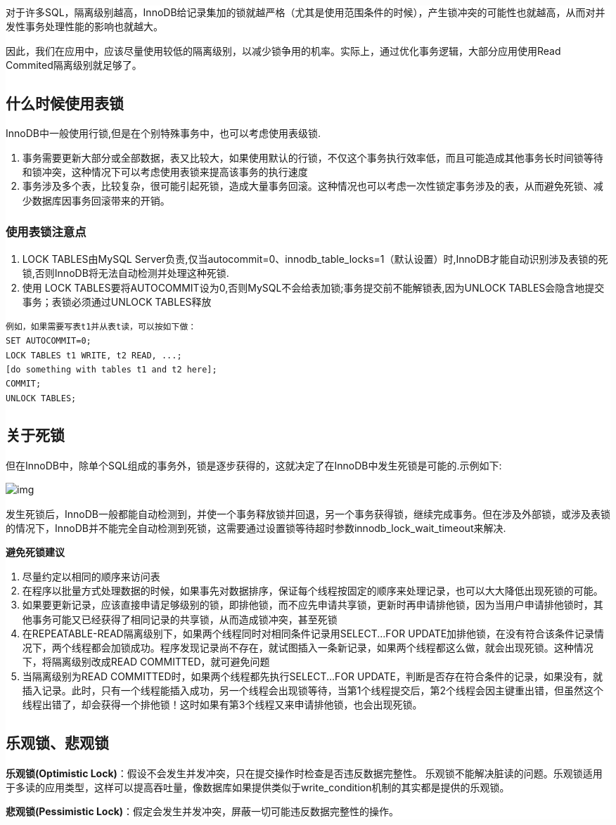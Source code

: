 对于许多SQL，隔离级别越高，InnoDB给记录集加的锁就越严格（尤其是使用范围条件的时候），产生锁冲突的可能性也就越高，从而对并发性事务处理性能的影响也就越大。

因此，我们在应用中，应该尽量使用较低的隔离级别，以减少锁争用的机率。实际上，通过优化事务逻辑，大部分应用使用Read Commited隔离级别就足够了。

## 什么时候使用表锁

InnoDB中一般使用行锁,但是在个别特殊事务中，也可以考虑使用表级锁.

1. 事务需要更新大部分或全部数据，表又比较大，如果使用默认的行锁，不仅这个事务执行效率低，而且可能造成其他事务长时间锁等待和锁冲突，这种情况下可以考虑使用表锁来提高该事务的执行速度
2. 事务涉及多个表，比较复杂，很可能引起死锁，造成大量事务回滚。这种情况也可以考虑一次性锁定事务涉及的表，从而避免死锁、减少数据库因事务回滚带来的开销。

### 使用表锁注意点

1. LOCK TABLES由MySQL Server负责,仅当autocommit=0、innodb_table_locks=1（默认设置）时,InnoDB才能自动识别涉及表锁的死锁,否则InnoDB将无法自动检测并处理这种死锁.
2. 使用 LOCK TABLES要将AUTOCOMMIT设为0,否则MySQL不会给表加锁;事务提交前不能解锁表,因为UNLOCK TABLES会隐含地提交事务；表锁必须通过UNLOCK TABLES释放

```
例如，如果需要写表t1并从表t读，可以按如下做：
SET AUTOCOMMIT=0;
LOCK TABLES t1 WRITE, t2 READ, ...;
[do something with tables t1 and t2 here];
COMMIT;
UNLOCK TABLES;
```

## 关于死锁

但在InnoDB中，除单个SQL组成的事务外，锁是逐步获得的，这就决定了在InnoDB中发生死锁是可能的.示例如下:

![img](https://xuzhongcn.github.io/mysql/03/mdpic/17.png)

发生死锁后，InnoDB一般都能自动检测到，并使一个事务释放锁并回退，另一个事务获得锁，继续完成事务。但在涉及外部锁，或涉及表锁的情况下，InnoDB并不能完全自动检测到死锁，这需要通过设置锁等待超时参数innodb_lock_wait_timeout来解决.

**避免死锁建议**

1. 尽量约定以相同的顺序来访问表
2. 在程序以批量方式处理数据的时候，如果事先对数据排序，保证每个线程按固定的顺序来处理记录，也可以大大降低出现死锁的可能。
3. 如果要更新记录，应该直接申请足够级别的锁，即排他锁，而不应先申请共享锁，更新时再申请排他锁，因为当用户申请排他锁时，其他事务可能又已经获得了相同记录的共享锁，从而造成锁冲突，甚至死锁
4. 在REPEATABLE-READ隔离级别下，如果两个线程同时对相同条件记录用SELECT...FOR UPDATE加排他锁，在没有符合该条件记录情况下，两个线程都会加锁成功。程序发现记录尚不存在，就试图插入一条新记录，如果两个线程都这么做，就会出现死锁。这种情况下，将隔离级别改成READ COMMITTED，就可避免问题
5. 当隔离级别为READ COMMITTED时，如果两个线程都先执行SELECT...FOR UPDATE，判断是否存在符合条件的记录，如果没有，就插入记录。此时，只有一个线程能插入成功，另一个线程会出现锁等待，当第1个线程提交后，第2个线程会因主键重出错，但虽然这个线程出错了，却会获得一个排他锁！这时如果有第3个线程又来申请排他锁，也会出现死锁。

## 乐观锁、悲观锁

**乐观锁(Optimistic Lock)**：假设不会发生并发冲突，只在提交操作时检查是否违反数据完整性。 乐观锁不能解决脏读的问题。乐观锁适用于多读的应用类型，这样可以提高吞吐量，像数据库如果提供类似于write_condition机制的其实都是提供的乐观锁。

**悲观锁(Pessimistic Lock)**：假定会发生并发冲突，屏蔽一切可能违反数据完整性的操作。


